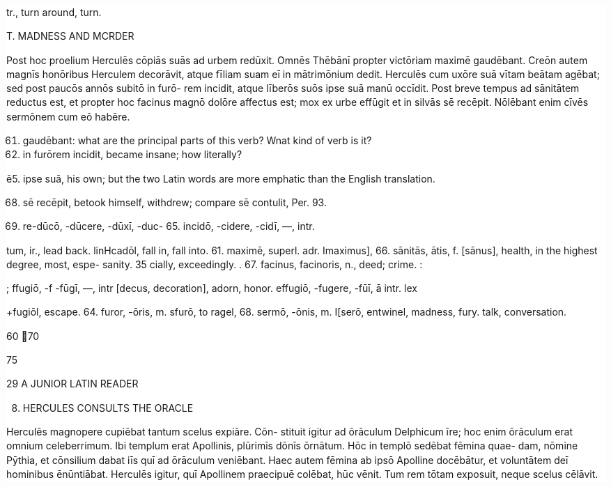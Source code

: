 tr., turn around, turn.

T. MADNESS AND MCRDER

Post hoc proelium Herculēs cōpiās suās ad urbem redūxit.
Omnēs Thēbānī propter victōriam maximē gaudēbant. Creōn
autem magnīs honōribus Herculem decorāvit, atque fīliam
suam eī in mātrimōnium dedit. Herculēs cum uxōre suā
vītam beātam agēbat; sed post paucōs annōs subitō in furō-
rem incidit, atque līberōs suōs ipse suā manū occīdit. Post
breve tempus ad sānitātem reductus est, et propter hoc
facinus magnō dolōre affectus est; mox ex urbe effūgit et in
silvās sē recēpit. Nōlēbant enim cīvēs sermōnem cum eō
habēre.

61. gaudēbant: what are the principal parts of this verb? Wnat kind of
verb is it?
64. in furōrem incidit, became insane; how literally?

ē5. ipse suā, his own; but the two Latin words are more emphatic than
the English translation.

68. sē recēpit, betook himself, withdrew; compare sē contulit, Per. 93.

60. re-dūcō, -dūcere, -dūxī, -duc- 65. incidō, -cidere, -cidī, —, intr.

tum, ir., lead back. linHcadōl, fall in, fall into.
61. maximē, superl. adr. Imaximus], 66. sānitās, ātis, f. [sānus], health,
in the highest degree, most, espe- sanity. 35
cially, exceedingly. . 67. facinus, facinoris, n., deed;
crime. :

; ffugiō, -f -fūgī, —, intr
[decus, decoration], adorn, honor. effugiō, -fugere, -fūī, ā intr. lex

+fugiōl, escape.
64. furor, -ōris, m. sfurō, to ragel, 68. sermō, -ōnis, m. I[serō, entwinel,
madness, fury. talk, conversation.

60
70

75

29 A JUNIOR LATIN READER

8. HERCULES CONSULTS THE ORACLE

Herculēs magnopere cupiēbat tantum scelus expiāre. Cōn-
stituit igitur ad ōrāculum Delphicum īre; hoc enim ōrāculum
erat omnium celeberrimum. Ibi templum erat Apollinis,
plūrimīs dōnīs ōrnātum. Hōc in templō sedēbat fēmina quae-
dam, nōmine Pȳthia, et cōnsilium dabat iīs quī ad ōrāculum
veniēbant. Haec autem fēmina ab ipsō Apolline docēbātur,
et voluntātem deī hominibus ēnūntiābat. Herculēs igitur,
quī Apollinem praecipuē colēbat, hūc vēnit. Tum rem tōtam
exposuit, neque scelus cēlāvit.
